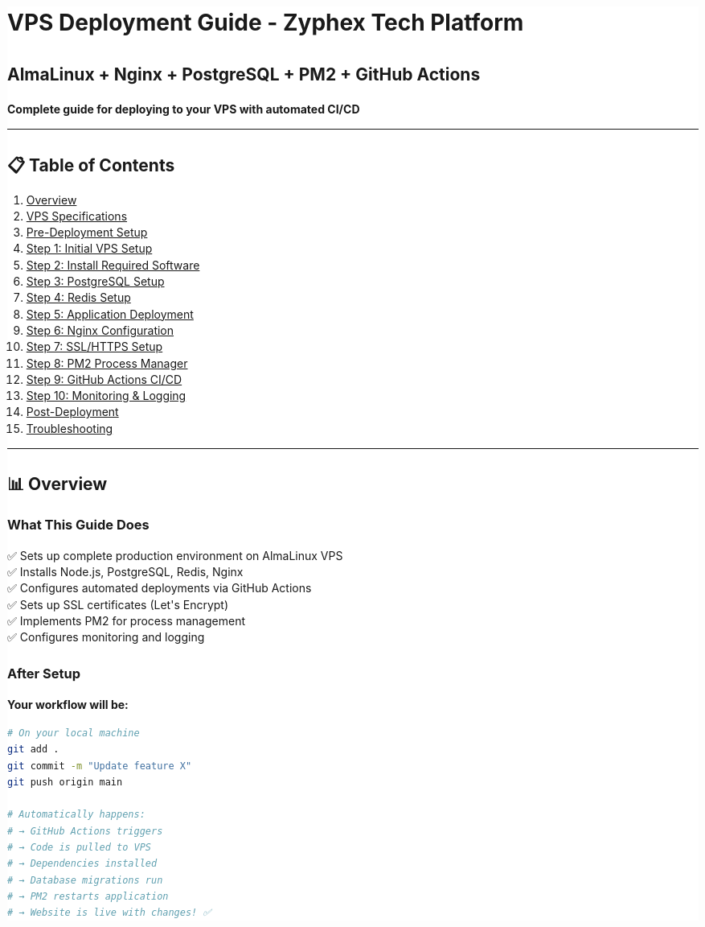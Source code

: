 # VPS Deployment Guide - Zyphex Tech Platform
## AlmaLinux + Nginx + PostgreSQL + PM2 + GitHub Actions

**Complete guide for deploying to your VPS with automated CI/CD**

---

## 📋 Table of Contents

1. [Overview](#overview)
2. [VPS Specifications](#vps-specifications)
3. [Pre-Deployment Setup](#pre-deployment-setup)
4. [Step 1: Initial VPS Setup](#step-1-initial-vps-setup)
5. [Step 2: Install Required Software](#step-2-install-required-software)
6. [Step 3: PostgreSQL Setup](#step-3-postgresql-setup)
7. [Step 4: Redis Setup](#step-4-redis-setup)
8. [Step 5: Application Deployment](#step-5-application-deployment)
9. [Step 6: Nginx Configuration](#step-6-nginx-configuration)
10. [Step 7: SSL/HTTPS Setup](#step-7-sslhttps-setup)
11. [Step 8: PM2 Process Manager](#step-8-pm2-process-manager)
12. [Step 9: GitHub Actions CI/CD](#step-9-github-actions-cicd)
13. [Step 10: Monitoring & Logging](#step-10-monitoring--logging)
14. [Post-Deployment](#post-deployment)
15. [Troubleshooting](#troubleshooting)

---

## 📊 Overview

### What This Guide Does

✅ Sets up complete production environment on AlmaLinux VPS  
✅ Installs Node.js, PostgreSQL, Redis, Nginx  
✅ Configures automated deployments via GitHub Actions  
✅ Sets up SSL certificates (Let's Encrypt)  
✅ Implements PM2 for process management  
✅ Configures monitoring and logging  

### After Setup

**Your workflow will be:**
```bash
# On your local machine
git add .
git commit -m "Update feature X"
git push origin main

# Automatically happens:
# → GitHub Actions triggers
# → Code is pulled to VPS
# → Dependencies installed
# → Database migrations run
# → PM2 restarts application
# → Website is live with changes! ✅
```

